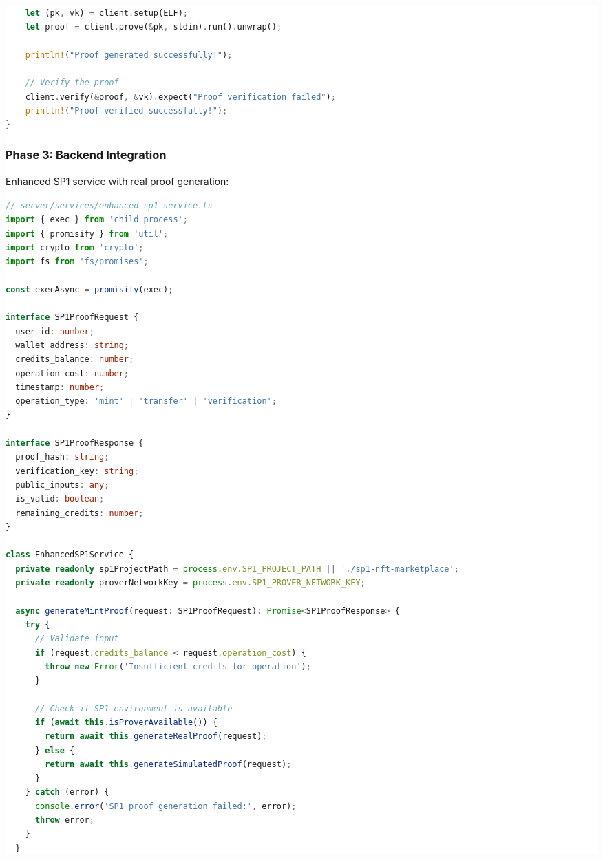 ```rust
    let (pk, vk) = client.setup(ELF);
    let proof = client.prove(&pk, stdin).run().unwrap();
    
    println!("Proof generated successfully!");
    
    // Verify the proof
    client.verify(&proof, &vk).expect("Proof verification failed");
    println!("Proof verified successfully!");
}
```

### Phase 3: Backend Integration

Enhanced SP1 service with real proof generation:

```typescript
// server/services/enhanced-sp1-service.ts
import { exec } from 'child_process';
import { promisify } from 'util';
import crypto from 'crypto';
import fs from 'fs/promises';

const execAsync = promisify(exec);

interface SP1ProofRequest {
  user_id: number;
  wallet_address: string;
  credits_balance: number;
  operation_cost: number;
  timestamp: number;
  operation_type: 'mint' | 'transfer' | 'verification';
}

interface SP1ProofResponse {
  proof_hash: string;
  verification_key: string;
  public_inputs: any;
  is_valid: boolean;
  remaining_credits: number;
}

class EnhancedSP1Service {
  private readonly sp1ProjectPath = process.env.SP1_PROJECT_PATH || './sp1-nft-marketplace';
  private readonly proverNetworkKey = process.env.SP1_PROVER_NETWORK_KEY;

  async generateMintProof(request: SP1ProofRequest): Promise<SP1ProofResponse> {
    try {
      // Validate input
      if (request.credits_balance < request.operation_cost) {
        throw new Error('Insufficient credits for operation');
      }

      // Check if SP1 environment is available
      if (await this.isProverAvailable()) {
        return await this.generateRealProof(request);
      } else {
        return await this.generateSimulatedProof(request);
      }
    } catch (error) {
      console.error('SP1 proof generation failed:', error);
      throw error;
    }
  }

```